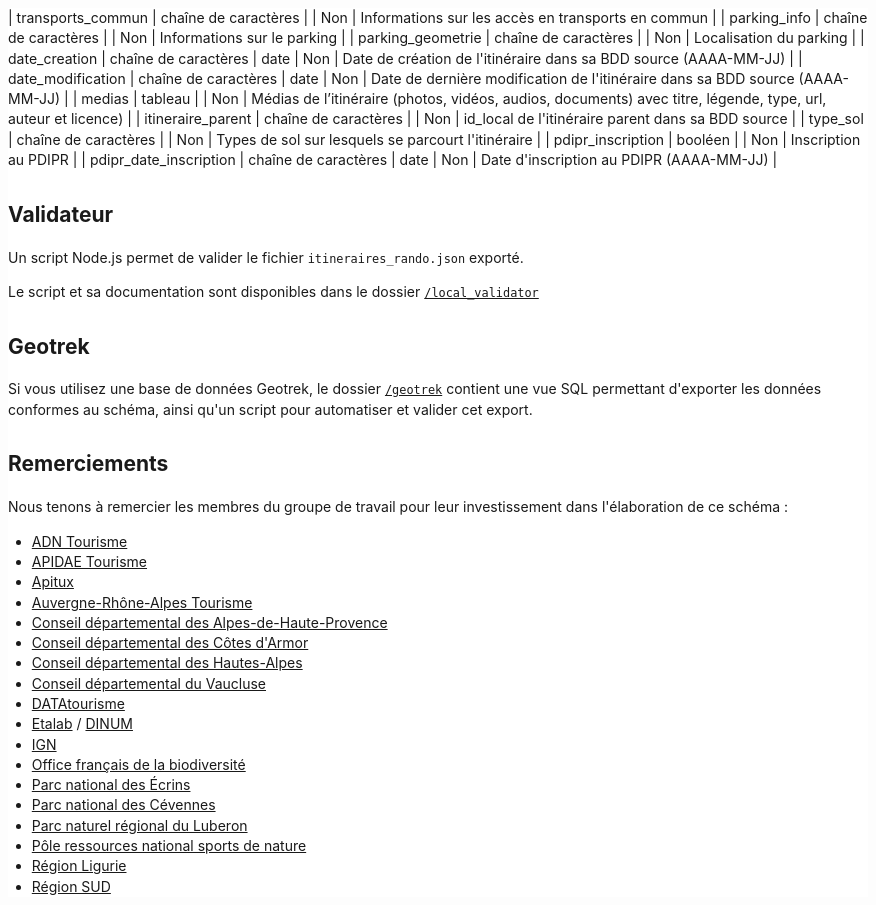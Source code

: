 | transports_commun      	| chaîne de caractères 	|        	| Non         	| Informations sur les accès en transports en commun                                                            	|
| parking_info           	| chaîne de caractères 	|        	| Non         	| Informations sur le parking                                                                                   	|
| parking_geometrie      	| chaîne de caractères 	|        	| Non         	| Localisation du parking                                                                                       	|
| date_creation          	| chaîne de caractères 	| date   	| Non         	| Date de création de l'itinéraire dans sa BDD source (AAAA-MM-JJ)                                              	|
| date_modification      	| chaîne de caractères 	| date   	| Non         	| Date de dernière modification de l'itinéraire dans sa BDD source (AAAA-MM-JJ)                                 	|
| medias                 	| tableau              	|        	| Non         	| Médias de l’itinéraire (photos, vidéos, audios, documents) avec titre, légende, type, url, auteur et licence) 	|
| itineraire_parent      	| chaîne de caractères 	|        	| Non         	| id_local de l'itinéraire parent dans sa BDD source                                                            	|
| type_sol               	| chaîne de caractères 	|        	| Non         	| Types de sol sur lesquels se parcourt l'itinéraire                                                            	|
| pdipr_inscription      	| booléen              	|        	| Non         	| Inscription au PDIPR                                                                                          	|
| pdipr_date_inscription 	| chaîne de caractères 	| date   	| Non         	| Date d'inscription au PDIPR (AAAA-MM-JJ)                                                                      	|
## Validateur

Un script Node.js permet de valider le fichier `itineraires_rando.json` exporté.

Le script et sa documentation sont disponibles dans le dossier [`/local_validator`](https://github.com/PnX-SI/schema_randonnee/tree/master/local_validator)

## Geotrek

Si vous utilisez une base de données Geotrek, le dossier [`/geotrek`](https://github.com/PnX-SI/schema_randonnee/tree/master/geotrek) contient une vue SQL permettant d'exporter les données conformes au schéma, ainsi qu'un script pour automatiser et valider cet export.

## Remerciements

Nous tenons à remercier les membres du groupe de travail pour leur investissement dans l'élaboration de ce schéma :

* [ADN Tourisme](https://www.adn-tourisme.fr)
* [APIDAE Tourisme](https://www.apidae-tourisme.com)
* [Apitux](http://www.apitux.com)
* [Auvergne-Rhône-Alpes Tourisme](https://www.auvergnerhonealpes-tourisme.com)
* [Conseil départemental des Alpes-de-Haute-Provence](http://www.mondepartement04.fr)
* [Conseil départemental des Côtes d'Armor](https://cotesdarmor.fr)
* [Conseil départemental des Hautes-Alpes](https://www.hautes-alpes.fr)
* [Conseil départemental du Vaucluse](https://www.vaucluse.fr)
* [DATAtourisme](https://www.datatourisme.gouv.fr)
* [Etalab](https://www.etalab.gouv.fr) / [DINUM](https://www.numerique.gouv.fr)
* [IGN](https://www.ign.fr)
* [Office français de la biodiversité](https://ofb.gouv.fr)
* [Parc national des Écrins](https://www.ecrins-parcnational.fr)
* [Parc national des Cévennes](https://www.cevennes-parcnational.fr)
* [Parc naturel régional du Luberon](https://www.parcduluberon.fr)
* [Pôle ressources national sports de nature](https://www.sportsdenature.gouv.fr)
* [Région Ligurie](https://www.regione.liguria.it)
* [Région SUD](https://www.maregionsud.fr)